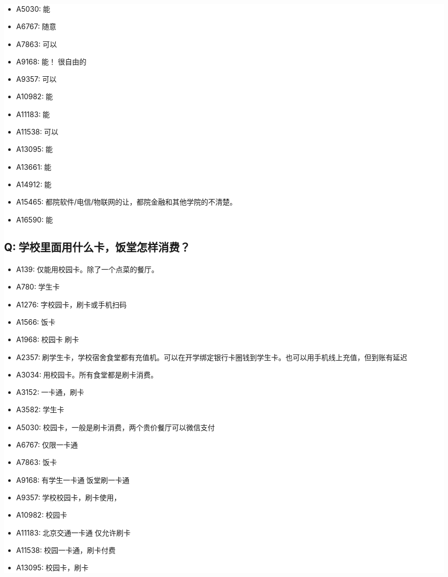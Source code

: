 - A5030: 能

- A6767: 随意

- A7863: 可以

- A9168: 能！ 很自由的

- A9357: 可以

- A10982: 能

- A11183: 能

- A11538: 可以

- A13095: 能

- A13661: 能

- A14912: 能

- A15465: 都院软件/电信/物联网的让，都院金融和其他学院的不清楚。

- A16590: 能

## Q: 学校里面用什么卡，饭堂怎样消费？

- A139: 仅能用校园卡。除了一个点菜的餐厅。

- A780: 学生卡

- A1276: 字校园卡，刷卡或手机扫码

- A1566: 饭卡

- A1968: 校园卡 刷卡

- A2357: 刷学生卡，学校宿舍食堂都有充值机。可以在开学绑定银行卡圈钱到学生卡。也可以用手机线上充值，但到账有延迟

- A3034: 用校园卡。所有食堂都是刷卡消费。

- A3152: 一卡通，刷卡

- A3582: 学生卡

- A5030: 校园卡，一般是刷卡消费，两个贵价餐厅可以微信支付

- A6767: 仅限一卡通

- A7863: 饭卡

- A9168: 有学生一卡通 饭堂刷一卡通

- A9357: 学校校园卡，刷卡使用，

- A10982: 校园卡

- A11183: 北京交通一卡通 仅允许刷卡

- A11538: 校园一卡通，刷卡付费

- A13095: 校园卡，刷卡
